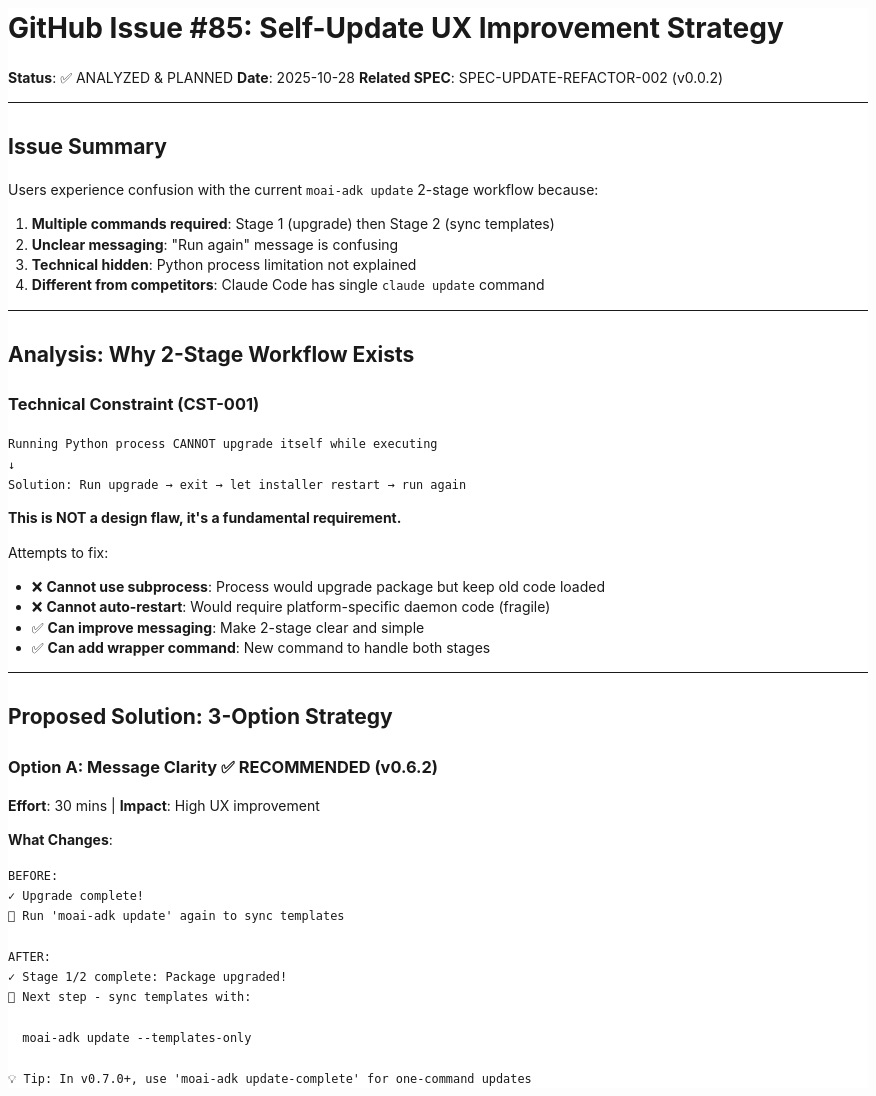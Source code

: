 # GitHub Issue #85: Self-Update UX Improvement Strategy

**Status**: ✅ ANALYZED & PLANNED
**Date**: 2025-10-28
**Related SPEC**: SPEC-UPDATE-REFACTOR-002 (v0.0.2)

---

## Issue Summary

Users experience confusion with the current `moai-adk update` 2-stage workflow because:

1. **Multiple commands required**: Stage 1 (upgrade) then Stage 2 (sync templates)
2. **Unclear messaging**: "Run again" message is confusing
3. **Technical hidden**: Python process limitation not explained
4. **Different from competitors**: Claude Code has single `claude update` command

---

## Analysis: Why 2-Stage Workflow Exists

### Technical Constraint (CST-001)
```
Running Python process CANNOT upgrade itself while executing
↓
Solution: Run upgrade → exit → let installer restart → run again
```

**This is NOT a design flaw, it's a fundamental requirement.**

Attempts to fix:
- ❌ **Cannot use subprocess**: Process would upgrade package but keep old code loaded
- ❌ **Cannot auto-restart**: Would require platform-specific daemon code (fragile)
- ✅ **Can improve messaging**: Make 2-stage clear and simple
- ✅ **Can add wrapper command**: New command to handle both stages

---

## Proposed Solution: 3-Option Strategy

### Option A: Message Clarity ✅ RECOMMENDED (v0.6.2)
**Effort**: 30 mins | **Impact**: High UX improvement

**What Changes**:
```
BEFORE:
✓ Upgrade complete!
📢 Run 'moai-adk update' again to sync templates

AFTER:
✓ Stage 1/2 complete: Package upgraded!
📢 Next step - sync templates with:

  moai-adk update --templates-only

💡 Tip: In v0.7.0+, use 'moai-adk update-complete' for one-command updates
```
